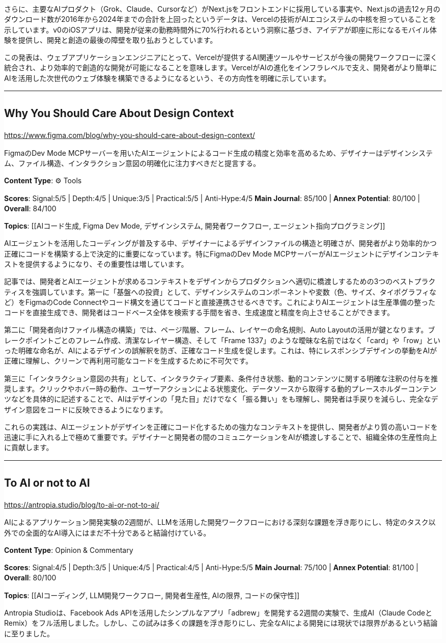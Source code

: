 さらに、主要なAIプロダクト（Grok、Claude、Cursorなど）がNext.jsをフロントエンドに採用している事実や、Next.jsの過去12ヶ月のダウンロード数が2016年から2024年までの合計を上回ったというデータは、Vercelの技術がAIエコシステムの中核を担っていることを示しています。v0のiOSアプリは、開発が従来の勤務時間外に70%行われるという洞察に基づき、アイデアが即座に形になるモバイル体験を提供し、開発と創造の最後の障壁を取り払おうとしています。

この発表は、ウェブアプリケーションエンジニアにとって、Vercelが提供するAI関連ツールやサービスが今後の開発ワークフローに深く統合され、より効率的で創造的な開発が可能になることを意味します。VercelがAIの進化をインフラレベルで支え、開発者がより簡単にAIを活用した次世代のウェブ体験を構築できるようになるという、その方向性を明確に示しています。

---

## Why You Should Care About Design Context

https://www.figma.com/blog/why-you-should-care-about-design-context/

FigmaのDev Mode MCPサーバーを用いたAIエージェントによるコード生成の精度と効率を高めるため、デザイナーはデザインシステム、ファイル構造、インタラクション意図の明確化に注力すべきだと提言する。

**Content Type**: ⚙️ Tools

**Scores**: Signal:5/5 | Depth:4/5 | Unique:3/5 | Practical:5/5 | Anti-Hype:4/5
**Main Journal**: 85/100 | **Annex Potential**: 80/100 | **Overall**: 84/100

**Topics**: [[AIコード生成, Figma Dev Mode, デザインシステム, 開発者ワークフロー, エージェント指向プログラミング]]

AIエージェントを活用したコーディングが普及する中、デザイナーによるデザインファイルの構造と明確さが、開発者がより効率的かつ正確にコードを構築する上で決定的に重要になっています。特にFigmaのDev Mode MCPサーバーがAIエージェントにデザインコンテキストを提供するようになり、その重要性は増しています。

記事では、開発者とAIエージェントが求めるコンテキストをデザインからプロダクションへ適切に橋渡しするための3つのベストプラクティスを強調しています。第一に「基盤への投資」として、デザインシステムのコンポーネントや変数（色、サイズ、タイポグラフィなど）をFigmaのCode Connectやコード構文を通じてコードと直接連携させるべきです。これによりAIエージェントは生産準備の整ったコードを直接生成でき、開発者はコードベース全体を検索する手間を省き、生成速度と精度を向上させることができます。

第二に「開発者向けファイル構造の構築」では、ページ階層、フレーム、レイヤーの命名規則、Auto Layoutの活用が鍵となります。ブレークポイントごとのフレーム作成、清潔なレイヤー構造、そして「Frame 1337」のような曖昧な名前ではなく「card」や「row」といった明確な命名が、AIによるデザインの誤解釈を防ぎ、正確なコード生成を促します。これは、特にレスポンシブデザインの挙動をAIが正確に理解し、クリーンで再利用可能なコードを生成するために不可欠です。

第三に「インタラクション意図の共有」として、インタラクティブ要素、条件付き状態、動的コンテンツに関する明確な注釈の付与を推奨します。クリックやホバー時の動作、ユーザーアクションによる状態変化、データソースから取得する動的プレースホルダーコンテンツなどを具体的に記述することで、AIはデザインの「見た目」だけでなく「振る舞い」をも理解し、開発者は手戻りを減らし、完全なデザイン意図をコードに反映できるようになります。

これらの実践は、AIエージェントがデザインを正確にコード化するための強力なコンテキストを提供し、開発者がより質の高いコードを迅速に手に入れる上で極めて重要です。デザイナーと開発者の間のコミュニケーションをAIが橋渡しすることで、組織全体の生産性向上に貢献します。

---

## To AI or not to AI

https://antropia.studio/blog/to-ai-or-not-to-ai/

AIによるアプリケーション開発実験の2週間が、LLMを活用した開発ワークフローにおける深刻な課題を浮き彫りにし、特定のタスク以外での全面的なAI導入にはまだ不十分であると結論付けている。

**Content Type**: Opinion & Commentary

**Scores**: Signal:4/5 | Depth:3/5 | Unique:4/5 | Practical:4/5 | Anti-Hype:5/5
**Main Journal**: 75/100 | **Annex Potential**: 81/100 | **Overall**: 80/100

**Topics**: [[AIコーディング, LLM開発ワークフロー, 開発者生産性, AIの限界, コードの保守性]]

Antropia Studioは、Facebook Ads APIを活用したシンプルなアプリ「adbrew」を開発する2週間の実験で、生成AI（Claude CodeとRemix）をフル活用しました。しかし、この試みは多くの課題を浮き彫りにし、完全なAIによる開発には現状では限界があるという結論に至りました。
